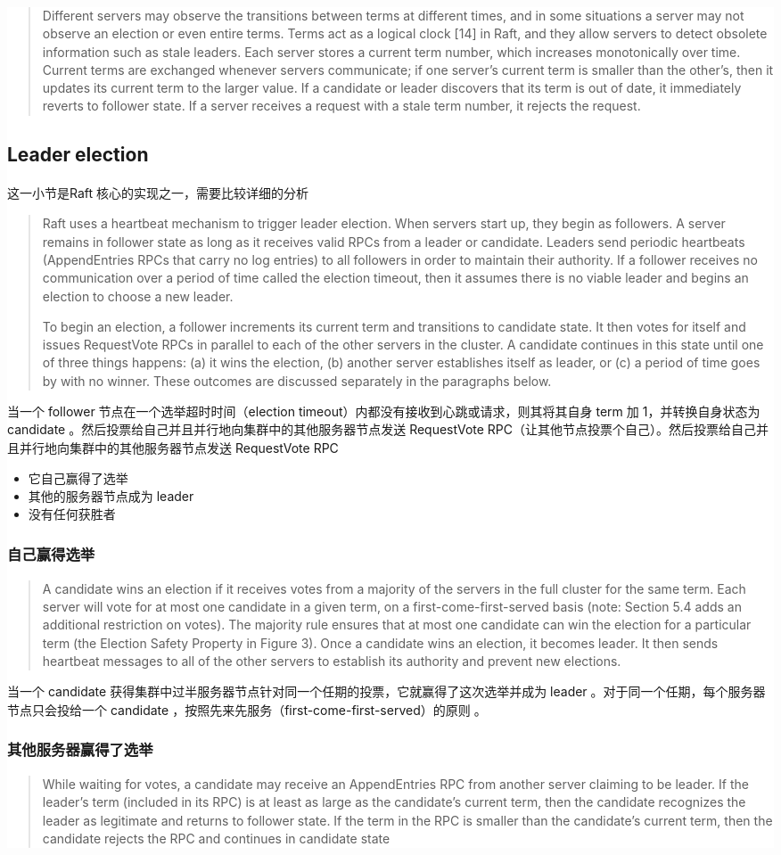 > Different servers may observe the transitions between terms at different times, and in some situations a server may not observe an election or even entire terms. Terms act as a logical clock [14] in Raft, and they allow servers to detect obsolete information such as stale leaders. Each server stores a current term number, which increases monotonically over time. Current terms are exchanged whenever servers communicate; if one server’s current term is smaller than the other’s, then it updates its current term to the larger value. If a candidate or leader discovers that its term is out of date, it immediately reverts to follower state. If a server receives a request with a stale term number, it rejects the request.



## Leader election 

这一小节是Raft 核心的实现之一，需要比较详细的分析

> Raft uses a heartbeat mechanism to trigger leader election. When servers start up, they begin as followers. A server remains in follower state as long as it receives valid  RPCs from a leader or candidate. Leaders send periodic heartbeats (AppendEntries RPCs that carry no log entries) to all followers in order to maintain their authority. If a follower receives no communication over a period of time called the election timeout, then it assumes there is no viable leader and begins an election to choose a new leader.
>
> To begin an election, a follower increments its current term and transitions to candidate state. It then votes for itself and issues RequestVote RPCs in parallel to each of the other servers in the cluster. A candidate continues in this state until one of three things happens: (a) it wins the election, (b) another server establishes itself as leader, or (c) a period of time goes by with no winner. These outcomes are discussed separately in the paragraphs below.

当一个 follower 节点在一个选举超时时间（election timeout）内都没有接收到心跳或请求，则其将其自身 term 加 1，并转换自身状态为 candidate 。然后投票给自己并且并行地向集群中的其他服务器节点发送 RequestVote RPC（让其他节点投票个自己）。然后投票给自己并且并行地向集群中的其他服务器节点发送 RequestVote RPC

- 它自己赢得了选举
- 其他的服务器节点成为 leader 
- 没有任何获胜者



### 自己赢得选举

>  A candidate wins an election if it receives votes from a majority of the servers in the full cluster for the same term. Each server will vote for at most one candidate in a given term, on a first-come-first-served basis (note: Section 5.4 adds an additional restriction on votes). The majority rule ensures that at most one candidate can win the election for a particular term (the Election Safety Property in Figure 3). Once a candidate wins an election, it becomes leader. It then sends heartbeat messages to all of the other servers to establish its authority and prevent new elections.

当一个 candidate 获得集群中过半服务器节点针对同一个任期的投票，它就赢得了这次选举并成为 leader 。对于同一个任期，每个服务器节点只会投给一个 candidate ，按照先来先服务（first-come-first-served）的原则 。

###  其他服务器赢得了选举

>  While waiting for votes, a candidate may receive an AppendEntries RPC from another server claiming to be leader. If the leader’s term (included in its RPC) is at least as large as the candidate’s current term, then the candidate recognizes the leader as legitimate and returns to follower state. If the term in the RPC is smaller than the candidate’s current term, then the candidate rejects the RPC and continues in candidate state

